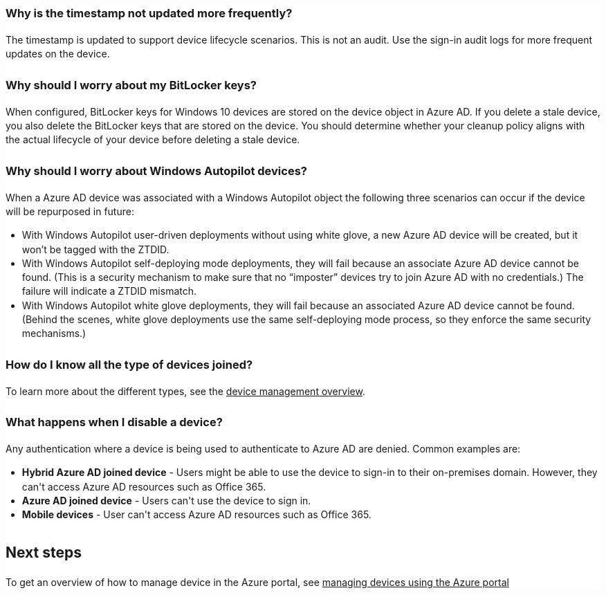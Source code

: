 ### Why is the timestamp not updated more frequently?

The timestamp is updated to support device lifecycle scenarios. This is not an audit. Use the sign-in audit logs for more frequent updates on the device.

### Why should I worry about my BitLocker keys?

When configured, BitLocker keys for Windows 10 devices are stored on the device object in Azure AD. If you delete a stale device, you also delete the BitLocker keys that are stored on the device. You should determine whether your cleanup policy aligns with the actual lifecycle of your device before deleting a stale device. 

### Why should I worry about Windows Autopilot devices?

When a Azure AD device was associated with a Windows Autopilot object the following three scenarios can occur if the device will be repurposed in future:
- With Windows Autopilot user-driven deployments without using white glove, a new Azure AD device will be created, but it won’t be tagged with the ZTDID.
- With Windows Autopilot self-deploying mode deployments, they will fail because an associate Azure AD device cannot be found.  (This is a security mechanism to make sure that no “imposter” devices try to join Azure AD with no credentials.) The failure will indicate a ZTDID mismatch.
- With Windows Autopilot white glove deployments, they will fail because an associated Azure AD device cannot be found. (Behind the scenes, white glove deployments use the same self-deploying mode process, so they enforce the same security mechanisms.)

### How do I know all the type of devices joined?

To learn more about the different types, see the [device management overview](overview.md).

### What happens when I disable a device?

Any authentication where a device is being used to authenticate to Azure AD are denied. Common examples are:

- **Hybrid Azure AD joined device** - Users might be able to use the device to sign-in to their on-premises domain. However, they can't access Azure AD resources such as Office 365.
- **Azure AD joined device** - Users can't use the device to sign in. 
- **Mobile devices** - User can't access Azure AD resources such as Office 365. 

## Next steps

To get an overview of how to manage device in the Azure portal, see [managing devices using the Azure portal](device-management-azure-portal.md)
